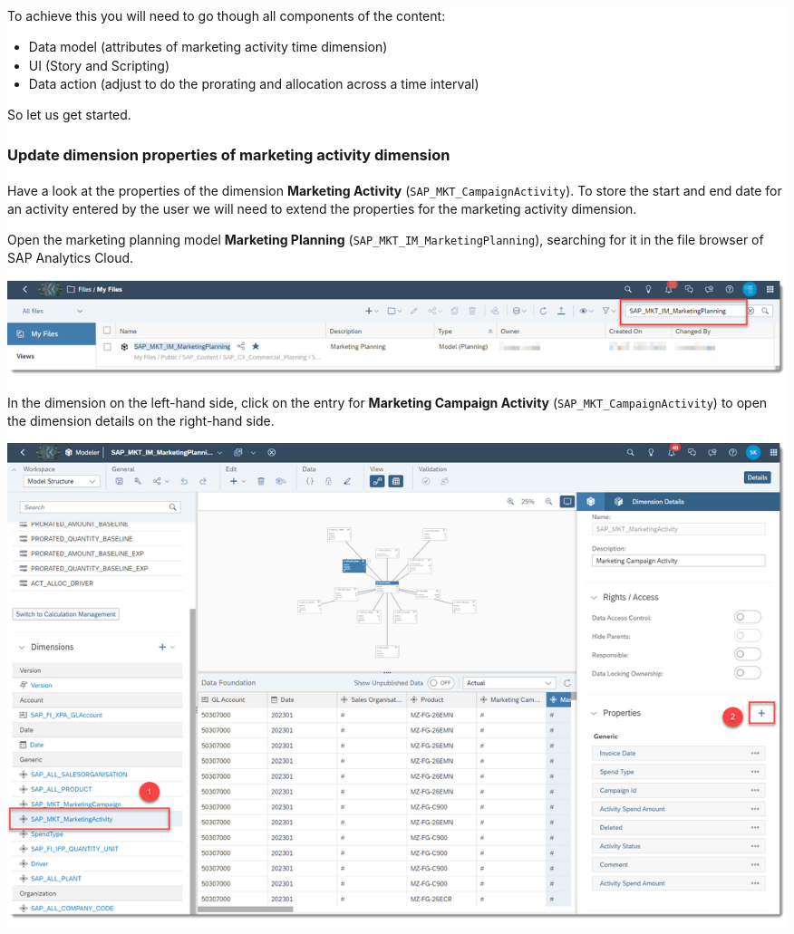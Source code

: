 To achieve this you will need to go though all components of the content:

- Data model (attributes of marketing activity time dimension)
- UI (Story and Scripting)
- Data action (adjust to do the prorating and allocation across a time interval)

So let us get started.

### Update dimension properties of marketing activity dimension

Have a look at the properties of the dimension **Marketing Activity** (`SAP_MKT_CampaignActivity`). To store the start and end date for an activity entered by the user we will need to extend the properties for the marketing activity dimension.

Open the marketing planning model **Marketing Planning** (`SAP_MKT_IM_MarketingPlanning`), searching for it in the file browser of SAP Analytics Cloud.

![OpenStory](Step01UpdateDimensionProperties/0101_OpenModel.png)

In the dimension on the left-hand side, click on the entry for **Marketing Campaign Activity** (`SAP_MKT_CampaignActivity`) to open the dimension details on the right-hand side.

![OpenActivityDimension](Step01UpdateDimensionProperties/0102_MarketingActivity.png)
